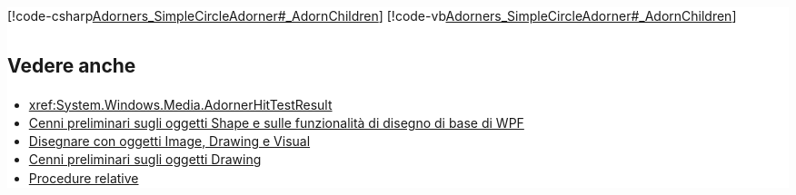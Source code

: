 [!code-csharp[Adorners_SimpleCircleAdorner#_AdornChildren](~/samples/snippets/csharp/VS_Snippets_Wpf/Adorners_SimpleCircleAdorner/CSharp/Window1.xaml.cs#_adornchildren)]
[!code-vb[Adorners_SimpleCircleAdorner#_AdornChildren](~/samples/snippets/visualbasic/VS_Snippets_Wpf/Adorners_SimpleCircleAdorner/VisualBasic/Window1.xaml.vb#_adornchildren)]

## <a name="see-also"></a>Vedere anche

- <xref:System.Windows.Media.AdornerHitTestResult>
- [Cenni preliminari sugli oggetti Shape e sulle funzionalità di disegno di base di WPF](../graphics-multimedia/shapes-and-basic-drawing-in-wpf-overview.md)
- [Disegnare con oggetti Image, Drawing e Visual](../graphics-multimedia/painting-with-images-drawings-and-visuals.md)
- [Cenni preliminari sugli oggetti Drawing](../graphics-multimedia/drawing-objects-overview.md)
- [Procedure relative](adorners-how-to-topics.md)
